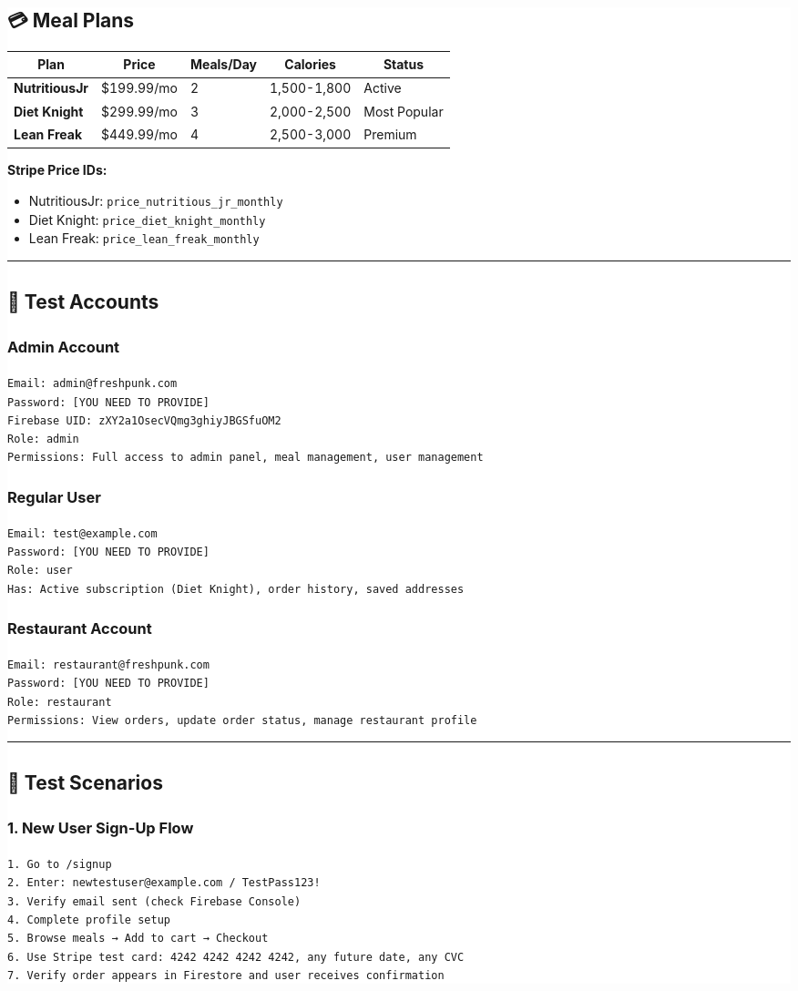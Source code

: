 
## 💳 Meal Plans

| Plan | Price | Meals/Day | Calories | Status |
|------|-------|-----------|----------|--------|
| **NutritiousJr** | $199.99/mo | 2 | 1,500-1,800 | Active |
| **Diet Knight** | $299.99/mo | 3 | 2,000-2,500 | Most Popular |
| **Lean Freak** | $449.99/mo | 4 | 2,500-3,000 | Premium |

**Stripe Price IDs:**
- NutritiousJr: `price_nutritious_jr_monthly`
- Diet Knight: `price_diet_knight_monthly`
- Lean Freak: `price_lean_freak_monthly`

---

## 👥 Test Accounts

### Admin Account
```
Email: admin@freshpunk.com
Password: [YOU NEED TO PROVIDE]
Firebase UID: zXY2a1OsecVQmg3ghiyJBGSfuOM2
Role: admin
Permissions: Full access to admin panel, meal management, user management
```

### Regular User
```
Email: test@example.com
Password: [YOU NEED TO PROVIDE]
Role: user
Has: Active subscription (Diet Knight), order history, saved addresses
```

### Restaurant Account
```
Email: restaurant@freshpunk.com
Password: [YOU NEED TO PROVIDE]
Role: restaurant
Permissions: View orders, update order status, manage restaurant profile
```

---

## 🧪 Test Scenarios

### 1. New User Sign-Up Flow
```
1. Go to /signup
2. Enter: newtestuser@example.com / TestPass123!
3. Verify email sent (check Firebase Console)
4. Complete profile setup
5. Browse meals → Add to cart → Checkout
6. Use Stripe test card: 4242 4242 4242 4242, any future date, any CVC
7. Verify order appears in Firestore and user receives confirmation
```
